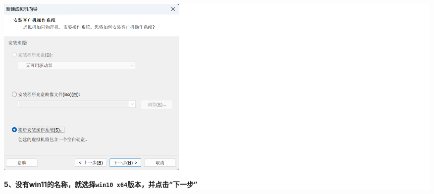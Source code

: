 <img src="./images/image-20241106154951829.png" alt="image-20241106154951829" style="zoom:50%;" />

**5、没有win11的名称，就选择`win10 x64`版本，并点击“下一步”**
